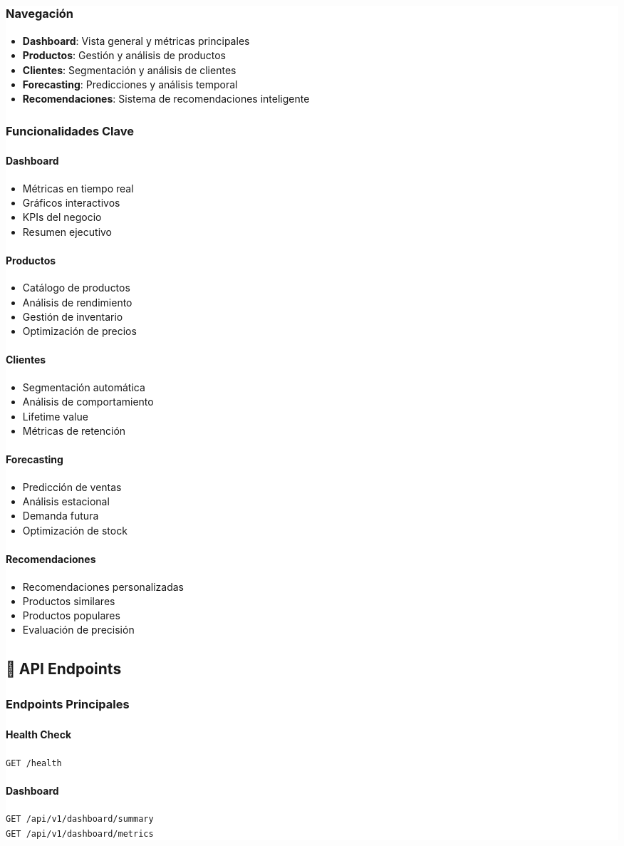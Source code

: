 ### Navegación

- **Dashboard**: Vista general y métricas principales
- **Productos**: Gestión y análisis de productos
- **Clientes**: Segmentación y análisis de clientes
- **Forecasting**: Predicciones y análisis temporal
- **Recomendaciones**: Sistema de recomendaciones inteligente

### Funcionalidades Clave

#### Dashboard
- Métricas en tiempo real
- Gráficos interactivos
- KPIs del negocio
- Resumen ejecutivo

#### Productos
- Catálogo de productos
- Análisis de rendimiento
- Gestión de inventario
- Optimización de precios

#### Clientes
- Segmentación automática
- Análisis de comportamiento
- Lifetime value
- Métricas de retención

#### Forecasting
- Predicción de ventas
- Análisis estacional
- Demanda futura
- Optimización de stock

#### Recomendaciones
- Recomendaciones personalizadas
- Productos similares
- Productos populares
- Evaluación de precisión

## 🔌 API Endpoints

### Endpoints Principales

#### Health Check
```http
GET /health
```

#### Dashboard
```http
GET /api/v1/dashboard/summary
GET /api/v1/dashboard/metrics
```
